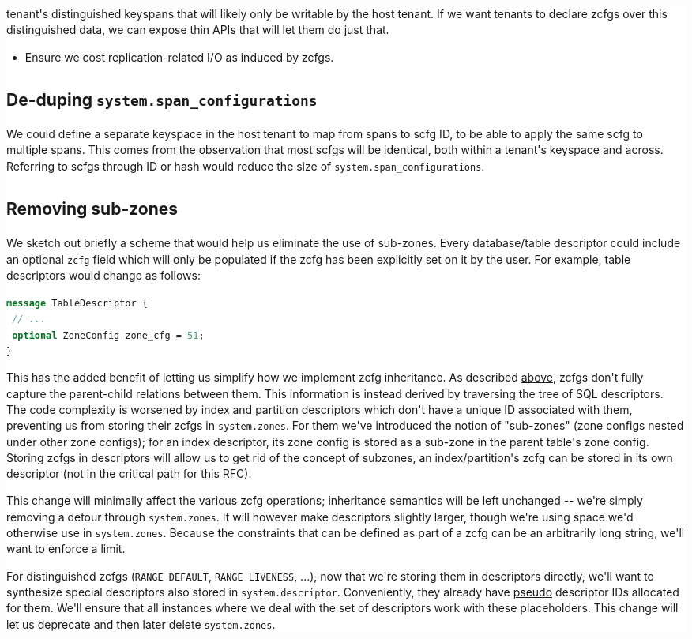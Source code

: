   tenant's distinguished keyspans that will likely only be writable by the host
  tenant. If we want tenants to declare zcfgs over this distinguished data, we
  can expose thin APIs that will let them do just that.
- Ensure we cost replication-related I/O as induced by zcfgs.


## De-duping `system.span_configurations`

We could define a separate keyspace in the host tenant to map from spans to
scfg ID, to be able to apply the same scfg to multiple spans. This comes from
the observation that most scfgs will be identical, both within a tenant's
keyspace and across. Referring to scfgs through ID or hash would reduce the
size of `system.span_configurations`.


## Removing sub-zones

We sketch out briefly a scheme that would help us eliminate the use of
sub-zones. Every database/table descriptor could include an optional `zcfg`
field which will only be populated if the zcfg has been explicitly set on it by
the user. For example, table descriptors would change as follows:

```protobuf
message TableDescriptor {
 // ...
 optional ZoneConfig zone_cfg = 51;
}
```

This has the added benefit of letting us simplify how we implement zcfg
inheritance. As described [above](#problems), zcfgs don't fully capture the
parent-child relations between them. This information is instead derived by
traversing the tree of SQL descriptors. The code complexity is worsened by
index and partition descriptors which don't have a unique ID associated with
them, preventing us from storing their zcfgs in `system.zones`. For them we've
introduced the notion of "sub-zones" (zone configs nested under other zone
configs); for an index descriptor, its zone config is stored as a sub-zone in
the parent table's zone config. Storing zcfgs in descriptors will allow us to
get rid of the concept of subzones, an index/partition's zcfg can be stored in
its own descriptor (not in the critical path for this RFC).

This change will minimally affect the various zcfg operations; inheritance
semantics will be left unchanged -- we're simply removing a detour through
`system.zones`. It will however make descriptors slightly larger, though we're
using space we'd otherwise use in `system.zones`. Because the constraints that
can be defined as part of a zcfg can be an arbitrarily long string, we'll want
to enforce a limit.

For distinguished zcfgs (`RANGE DEFAULT`, `RANGE LIVENESS`, ...), now that
we're storing them in descriptors directly, we'll want to synthesize special
descriptors also stored in `system.descriptor`. Conveniently, they already have
[pseudo][pseudo-ids] descriptor IDs allocated for them. We'll ensure that all
instances where we deal with the set of descriptors work with these
placeholders. This change will let us deprecate and then later delete
`system.zones`.


[48159]: https://github.com/cockroachdb/cockroach/pull/48159
[48843]: https://github.com/cockroachdb/cockroach/pull/48843
[50377]: https://github.com/cockroachdb/cockroach/pull/50377
[57832]: https://github.com/cockroachdb/cockroach/pull/57832
[58362]: https://github.com/cockroachdb/cockroach/pull/58362
[54254]: https://github.com/cockroachdb/cockroach/issues/54254
[63206]: https://github.com/cockroachdb/cockroach/issues/63206
[65903]: https://github.com/cockroachdb/cockroach/issues/65903
[66063]: https://github.com/cockroachdb/cockroach/issues/66063
[58611]: https://github.com/cockroachdb/cockroach/issues/58611
[66402]: https://github.com/cockroachdb/cockroach/pull/66402
[67679]: https://github.com/cockroachdb/cockroach/issues/67679
[locality-aware-tenant]: https://github.com/cockroachdb/cockroach/issues/70558
[tenant-conf-reports]: https://github.com/cockroachdb/cockroach/issues/70557
[coalesce-scfgs]: https://github.com/cockroachdb/cockroach/issues/72389
[scfgs-limits]: https://github.com/cockroachdb/cockroach/issues/70555
[span-config-proto]: https://github.com/cockroachdb/cockroach/blob/362bde3eb1f0567bf8ecc30969165b4dc7d63b54/pkg/roachpb/span_config.proto
[cascade]: https://github.com/cockroachdb/cockroach/pull/30426
[la-planning]: https://github.com/cockroachdb/cockroach/blob/692fa83ce377c86cf1b6f865a7583a383c458ce2/pkg/sql/opt_catalog.go#L455-L466
[pseudo-ids]: https://github.com/cockroachdb/cockroach/blob/ce1c68397db8ebc222ed201fef1f9ca92485ddcd/pkg/keys/constants.go#L379-L385
[conf-reports]: https://www.cockroachlabs.com/docs/v21.1/query-replication-reports.html
[commit-deadline]: https://github.com/cockroachdb/cockroach/blob/31847acd14ed27a340dfc620a544c3e33cbd7c9a/pkg/roachpb/api.proto#L608-L614
[schema-leases]: https://github.com/cockroachdb/cockroach/blob/f2fa4c5cb1604e1f483bf253107c0f0d9ae56f59/pkg/sql/catalog/descs/collection.go#L339-L347
[spanconfig-mgr]: https://github.com/cockroachdb/cockroach/pull/68522